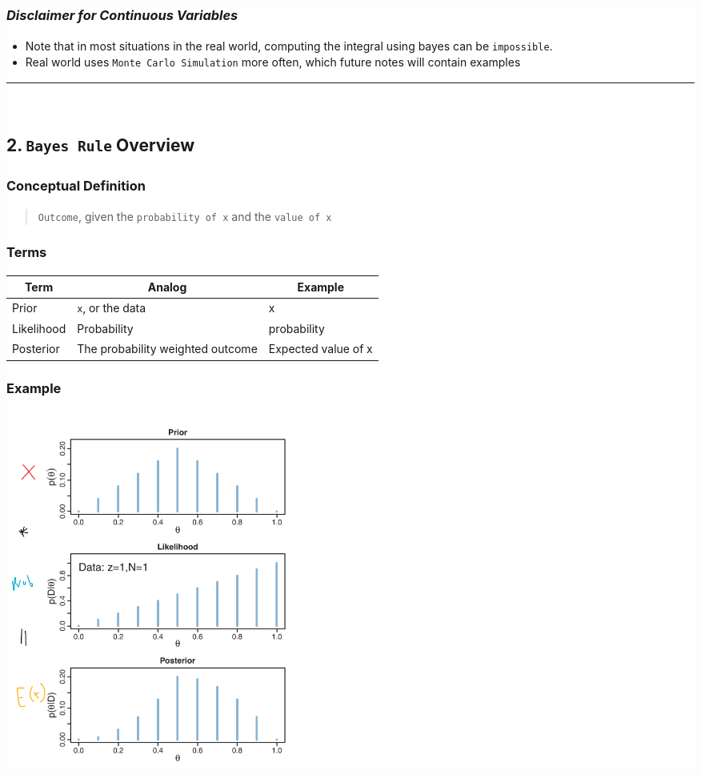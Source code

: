 ### *Disclaimer for Continuous Variables*
* Note that in most situations in the real world, computing the integral using bayes can be `impossible`. 
* Real world uses `Monte Carlo Simulation` more often, which future notes will contain examples

---
<br>

## 2. `Bayes Rule` Overview

### Conceptual Definition
> `Outcome`, given the `probability of x` and the `value of x`

### Terms
Term        | Analog        | Example
------------|---------------|-------------
Prior       | `x`, or the data  | x
Likelihood  | Probability       | probability
Posterior   | The probability weighted outcome | Expected value of x

### Example
<img src = "Images/priorTimesLikelihood.png" width = 400> <br>